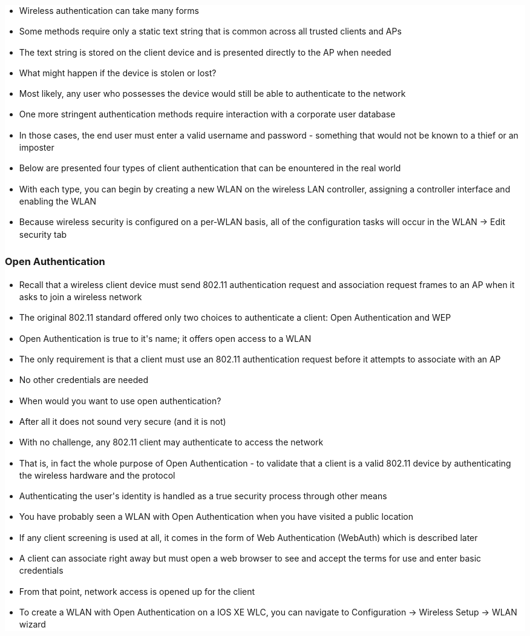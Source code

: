 - Wireless authentication can take many forms

- Some methods require only a static text string that is common across all trusted clients and APs

- The text string is stored on the client device and is presented directly to the AP when needed

- What might happen if the device is stolen or lost?

- Most likely, any user who possesses the device would still be able to authenticate to the network

- One more stringent authentication methods require interaction with a corporate user database

- In those cases, the end user must enter a valid username and password - something that would not be known to a thief or an imposter

- Below are presented four types of client authentication that can be enountered in the real world

- With each type, you can begin by creating a new WLAN on the wireless LAN controller, assigning a controller interface and enabling the WLAN

- Because wireless security is configured on a per-WLAN basis, all of the configuration tasks will occur in the WLAN -> Edit security tab

### Open Authentication

- Recall that a wireless client device must send 802.11 authentication request and association request frames to an AP when it asks to join a wireless network

- The original 802.11 standard offered only two choices to authenticate a client: Open Authentication and WEP

- Open Authentication is true to it's name; it offers open access to a WLAN 

- The only requirement is that a client must use an 802.11 authentication request before it attempts to associate with an AP

- No other credentials are needed

- When would you want to use open authentication? 

- After all it does not sound very secure (and it is not)

- With no challenge, any 802.11 client may authenticate to access the network

- That is, in fact the whole purpose of Open Authentication - to validate that a client is a valid 802.11 device by authenticating the wireless hardware and the protocol

- Authenticating the user's identity is handled as a true security process through other means

- You have probably seen a WLAN with Open Authentication when you have visited a public location

- If any client screening is used at all, it comes in the form of Web Authentication (WebAuth) which is described later

- A client can associate right away but must open a web browser to see and accept the terms for use and enter basic credentials

- From that point, network access is opened up for the client

- To create a WLAN with Open Authentication on a IOS XE WLC, you can navigate to Configuration -> Wireless Setup -> WLAN wizard
